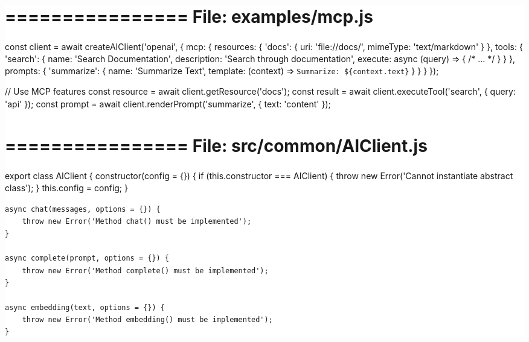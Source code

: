 ================
File: examples/mcp.js
================
const client = await createAIClient('openai', {
    mcp: {
        resources: {
            'docs': {
                uri: 'file://docs/',
                mimeType: 'text/markdown'
            }
        },
        tools: {
            'search': {
                name: 'Search Documentation',
                description: 'Search through documentation',
                execute: async (query) => { /* ... */ }
            }
        },
        prompts: {
            'summarize': {
                name: 'Summarize Text',
                template: (context) => `Summarize: ${context.text}`
            }
        }
    }
});

// Use MCP features
const resource = await client.getResource('docs');
const result = await client.executeTool('search', { query: 'api' });
const prompt = await client.renderPrompt('summarize', { text: 'content' });

================
File: src/common/AIClient.js
================
export class AIClient {
    constructor(config = {}) {
        if (this.constructor === AIClient) {
            throw new Error('Cannot instantiate abstract class');
        }
        this.config = config;
    }

    async chat(messages, options = {}) {
        throw new Error('Method chat() must be implemented');
    }

    async complete(prompt, options = {}) {
        throw new Error('Method complete() must be implemented');
    }

    async embedding(text, options = {}) {
        throw new Error('Method embedding() must be implemented');
    }
